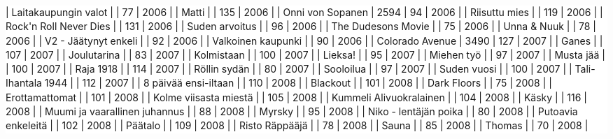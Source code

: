  | Laitakaupungin valot                                                       |        |    77 |  2006 |
 | Matti                                                                      |        |   135 |  2006 |
 | Onni von Sopanen                                                           |   2594 |    94 |  2006 |
 | Riisuttu mies                                                              |        |   119 |  2006 |
 | Rock'n Roll Never Dies                                                     |        |   131 |  2006 |
 | Suden arvoitus                                                             |        |    96 |  2006 |
 | The Dudesons Movie                                                         |        |    75 |  2006 |
 | Unna & Nuuk                                                                |        |    78 |  2006 |
 | V2 - Jäätynyt enkeli                                                       |        |    92 |  2006 |
 | Valkoinen kaupunki                                                         |        |    90 |  2006 |
 | Colorado Avenue                                                            |   3490 |   127 |  2007 |
 | Ganes                                                                      |        |   107 |  2007 |
 | Joulutarina                                                                |        |    83 |  2007 |
 | Kolmistaan                                                                 |        |   100 |  2007 |
 | Lieksa!                                                                    |        |    95 |  2007 |
 | Miehen työ                                                                 |        |    97 |  2007 |
 | Musta jää                                                                  |        |   100 |  2007 |
 | Raja 1918                                                                  |        |   114 |  2007 |
 | Röllin sydän                                                               |        |    80 |  2007 |
 | Sooloilua                                                                  |        |    97 |  2007 |
 | Suden vuosi                                                                |        |   100 |  2007 |
 | Tali-Ihantala 1944                                                         |        |   112 |  2007 |
 | 8 päivää ensi-iltaan                                                       |        |   110 |  2008 |
 | Blackout                                                                   |        |   101 |  2008 |
 | Dark Floors                                                                |        |    75 |  2008 |
 | Erottamattomat                                                             |        |   101 |  2008 |
 | Kolme viisasta miestä                                                      |        |   105 |  2008 |
 | Kummeli Alivuokralainen                                                    |        |   104 |  2008 |
 | Käsky                                                                      |        |   116 |  2008 |
 | Muumi ja vaarallinen juhannus                                              |        |    88 |  2008 |
 | Myrsky                                                                     |        |    95 |  2008 |
 | Niko - lentäjän poika                                                      |        |    80 |  2008 |
 | Putoavia enkeleitä                                                         |        |   102 |  2008 |
 | Päätalo                                                                    |        |   109 |  2008 |
 | Risto Räppääjä                                                             |        |    78 |  2008 |
 | Sauna                                                                      |        |    85 |  2008 |
 | Thomas                                                                     |        |    70 |  2008 |